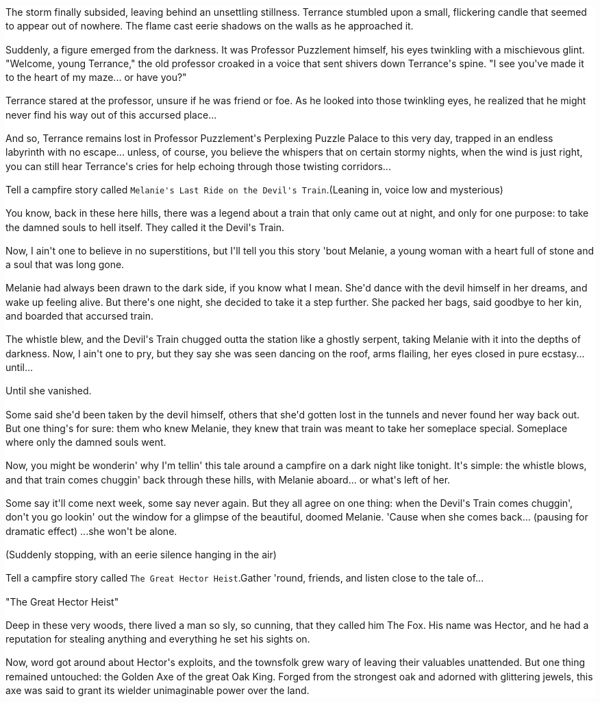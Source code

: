 The storm finally subsided, leaving behind an unsettling stillness. Terrance stumbled upon a small, flickering candle that seemed to appear out of nowhere. The flame cast eerie shadows on the walls as he approached it.

Suddenly, a figure emerged from the darkness. It was Professor Puzzlement himself, his eyes twinkling with a mischievous glint. "Welcome, young Terrance," the old professor croaked in a voice that sent shivers down Terrance's spine. "I see you've made it to the heart of my maze... or have you?"

Terrance stared at the professor, unsure if he was friend or foe. As he looked into those twinkling eyes, he realized that he might never find his way out of this accursed place...

And so, Terrance remains lost in Professor Puzzlement's Perplexing Puzzle Palace to this very day, trapped in an endless labyrinth with no escape... unless, of course, you believe the whispers that on certain stormy nights, when the wind is just right, you can still hear Terrance's cries for help echoing through those twisting corridors...<end>

Tell a campfire story called `Melanie's Last Ride on the Devil's Train`.<start>(Leaning in, voice low and mysterious)

You know, back in these here hills, there was a legend about a train that only came out at night, and only for one purpose: to take the damned souls to hell itself. They called it the Devil's Train.

Now, I ain't one to believe in no superstitions, but I'll tell you this story 'bout Melanie, a young woman with a heart full of stone and a soul that was long gone.

Melanie had always been drawn to the dark side, if you know what I mean. She'd dance with the devil himself in her dreams, and wake up feeling alive. But there's one night, she decided to take it a step further. She packed her bags, said goodbye to her kin, and boarded that accursed train.

The whistle blew, and the Devil's Train chugged outta the station like a ghostly serpent, taking Melanie with it into the depths of darkness. Now, I ain't one to pry, but they say she was seen dancing on the roof, arms flailing, her eyes closed in pure ecstasy... until...

Until she vanished.

Some said she'd been taken by the devil himself, others that she'd gotten lost in the tunnels and never found her way back out. But one thing's for sure: them who knew Melanie, they knew that train was meant to take her someplace special. Someplace where only the damned souls went.

Now, you might be wonderin' why I'm tellin' this tale around a campfire on a dark night like tonight. It's simple: the whistle blows, and that train comes chuggin' back through these hills, with Melanie aboard... or what's left of her.

Some say it'll come next week, some say never again. But they all agree on one thing: when the Devil's Train comes chuggin', don't you go lookin' out the window for a glimpse of the beautiful, doomed Melanie. 'Cause when she comes back... (pausing for dramatic effect) ...she won't be alone.

(Suddenly stopping, with an eerie silence hanging in the air)<end>

Tell a campfire story called `The Great Hector Heist`.<start>Gather 'round, friends, and listen close to the tale of...

"The Great Hector Heist"

Deep in these very woods, there lived a man so sly, so cunning, that they called him The Fox. His name was Hector, and he had a reputation for stealing anything and everything he set his sights on.

Now, word got around about Hector's exploits, and the townsfolk grew wary of leaving their valuables unattended. But one thing remained untouched: the Golden Axe of the great Oak King. Forged from the strongest oak and adorned with glittering jewels, this axe was said to grant its wielder unimaginable power over the land.
